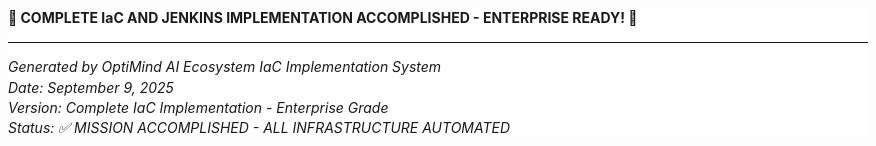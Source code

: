 
**🎉 COMPLETE IaC AND JENKINS IMPLEMENTATION ACCOMPLISHED - ENTERPRISE READY! 🎉**

---

*Generated by OptiMind AI Ecosystem IaC Implementation System*  
*Date: September 9, 2025*  
*Version: Complete IaC Implementation - Enterprise Grade*  
*Status: ✅ MISSION ACCOMPLISHED - ALL INFRASTRUCTURE AUTOMATED*